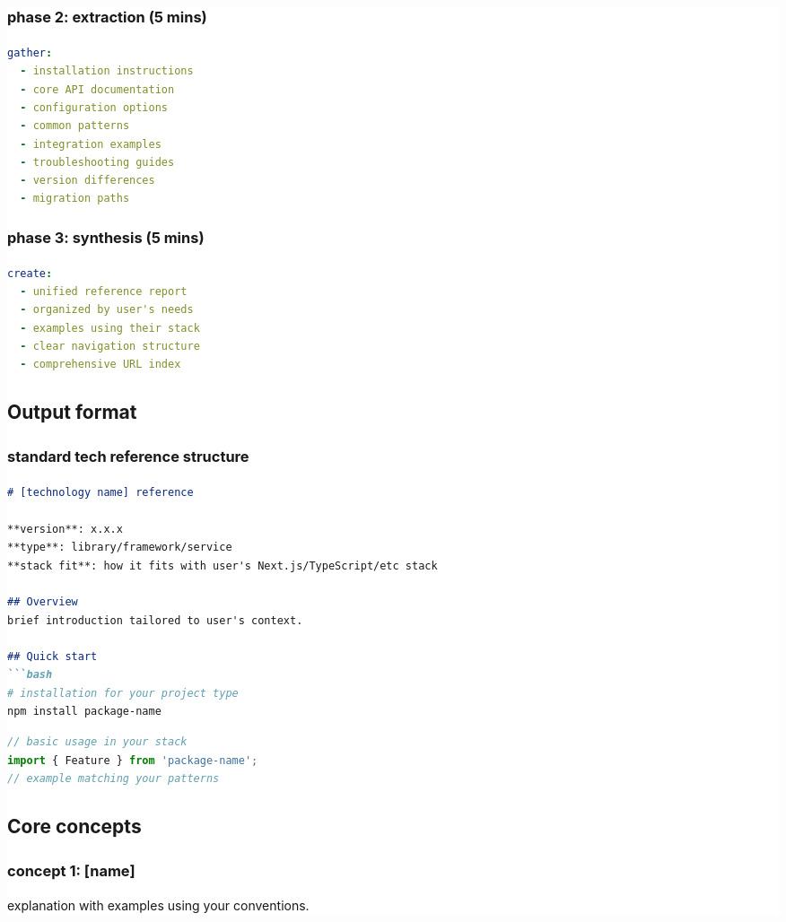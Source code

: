 ### phase 2: extraction (5 mins)
```yaml
gather:
  - installation instructions
  - core API documentation
  - configuration options
  - common patterns
  - integration examples
  - troubleshooting guides
  - version differences
  - migration paths
```

### phase 3: synthesis (5 mins)
```yaml
create:
  - unified reference report
  - organized by user's needs
  - examples using their stack
  - clear navigation structure
  - comprehensive URL index
```

## Output format

### standard tech reference structure
```markdown
# [technology name] reference

**version**: x.x.x  
**type**: library/framework/service  
**stack fit**: how it fits with user's Next.js/TypeScript/etc stack  

## Overview
brief introduction tailored to user's context.

## Quick start
```bash
# installation for your project type
npm install package-name
```

```typescript
// basic usage in your stack
import { Feature } from 'package-name';
// example matching your patterns
```

## Core concepts

### concept 1: [name]
explanation with examples using your conventions.
